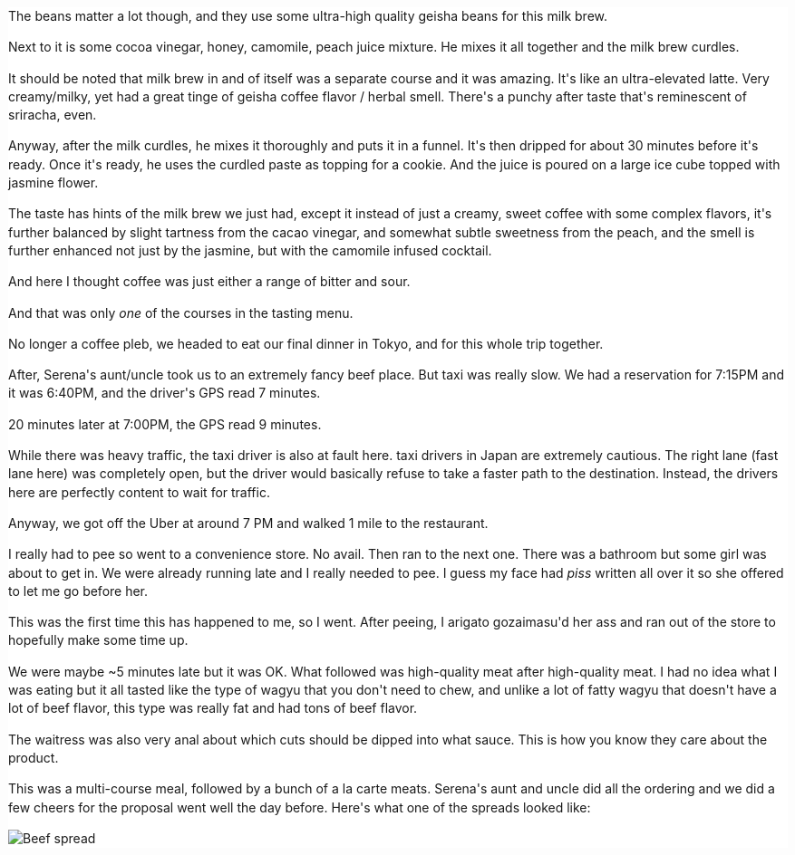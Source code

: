 The beans matter a lot though, and they use some ultra-high quality geisha beans for this milk brew.

Next to it is some cocoa vinegar, honey, camomile, peach juice mixture. He mixes it all together and the milk brew curdles.

It should be noted that milk brew in and of itself was a separate course and it was amazing. It's like an ultra-elevated latte. Very creamy/milky, yet had a great tinge of geisha coffee flavor / herbal smell. There's a punchy after taste that's reminescent of sriracha, even.

Anyway, after the milk curdles, he mixes it thoroughly and puts it in a funnel. It's then dripped for about 30 minutes before it's ready. Once it's ready, he uses the curdled paste as topping for a cookie. And the juice is poured on a large ice cube topped with jasmine flower.

The taste has hints of the milk brew we just had, except it instead of just a creamy, sweet coffee with some complex flavors, it's further balanced by slight tartness from the cacao vinegar, and somewhat subtle sweetness from the peach, and the smell is further enhanced not just by the jasmine, but with the camomile infused cocktail.

And here I thought coffee was just either a range of bitter and sour.

And that was only *one* of the courses in the tasting menu.

No longer a coffee pleb, we headed to eat our final dinner in Tokyo, and for this whole trip together.

After, Serena's aunt/uncle took us to an extremely fancy beef place. But taxi was really slow. We had a reservation for 7:15PM and it was 6:40PM, and the driver's GPS read 7 minutes.

20 minutes later at 7:00PM, the GPS read 9 minutes.

While there was heavy traffic, the taxi driver is also at fault here. taxi drivers in Japan are extremely cautious. The right lane (fast lane here) was completely open, but the driver would basically refuse to take a faster path to the destination. Instead, the drivers here are perfectly content to wait for traffic.

Anyway, we got off the Uber at around 7 PM and walked 1 mile to the restaurant.

I really had to pee so went to a convenience store. No avail. Then ran to the next one. There was a bathroom but some girl was about to get in. We were already running late and I really needed to pee. I guess my face had *piss* written all over it so she offered to let me go before her.

This was the first time this has happened to me, so I went. After peeing, I arigato gozaimasu'd her ass and ran out of the store to hopefully make some time up.

We were maybe ~5 minutes late but it was OK. What followed was high-quality meat after high-quality meat. I had no idea what I was eating but it all tasted like the type of wagyu that you don't need to chew, and unlike a lot of fatty wagyu that doesn't have a lot of beef flavor, this type was really fat and had tons of beef flavor.

The waitress was also very anal about which cuts should be dipped into what sauce. This is how you know they care about the product.

This was a multi-course meal, followed by a bunch of a la carte meats. Serena's aunt and uncle did all the ordering and we did a few cheers for the proposal went well the day before. Here's what one of the spreads looked like:

![Beef spread](../../images/spread_final_meal.jpg)

